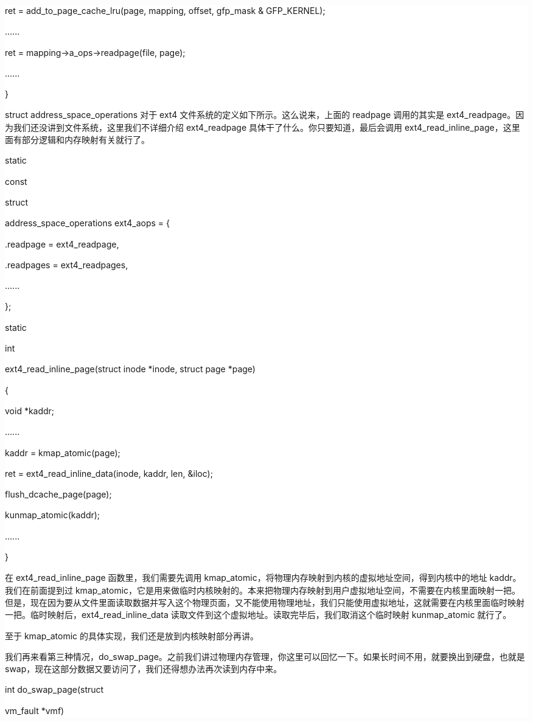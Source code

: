 ret = add\_to\_page\_cache\_lru(page, mapping, offset, gfp\_mask & GFP\_KERNEL);

......

ret = mapping->a_ops->readpage(file, page);

......

}

struct address\_space\_operations 对于 ext4 文件系统的定义如下所示。这么说来，上面的 readpage 调用的其实是 ext4\_readpage。因为我们还没讲到文件系统，这里我们不详细介绍 ext4\_readpage 具体干了什么。你只要知道，最后会调用 ext4\_read\_inline_page，这里面有部分逻辑和内存映射有关就行了。

static 

 const 

 struct 

 address\_space\_operations ext4_aops = {

.readpage = ext4_readpage,

.readpages = ext4_readpages,

......

};

static 

 int 

 ext4\_read\_inline_page(struct inode *inode, struct page *page)

{

void *kaddr;

......

kaddr = kmap_atomic(page);

ret = ext4\_read\_inline_data(inode, kaddr, len, &iloc);

flush\_dcache\_page(page);

kunmap_atomic(kaddr);

......

}

在 ext4\_read\_inline\_page 函数里，我们需要先调用 kmap\_atomic，将物理内存映射到内核的虚拟地址空间，得到内核中的地址 kaddr。 我们在前面提到过 kmap\_atomic，它是用来做临时内核映射的。本来把物理内存映射到用户虚拟地址空间，不需要在内核里面映射一把。但是，现在因为要从文件里面读取数据并写入这个物理页面，又不能使用物理地址，我们只能使用虚拟地址，这就需要在内核里面临时映射一把。临时映射后，ext4\_read\_inline\_data 读取文件到这个虚拟地址。读取完毕后，我们取消这个临时映射 kunmap_atomic 就行了。

至于 kmap_atomic 的具体实现，我们还是放到内核映射部分再讲。

我们再来看第三种情况，do\_swap\_page。之前我们讲过物理内存管理，你这里可以回忆一下。如果长时间不用，就要换出到硬盘，也就是 swap，现在这部分数据又要访问了，我们还得想办法再次读到内存中来。

int do\_swap\_page(struct 

 vm_fault *vmf)
